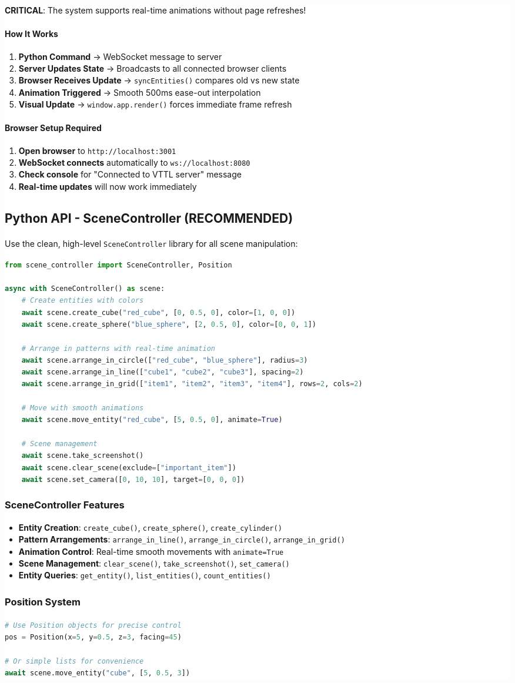 **CRITICAL**: The system supports real-time animations without page refreshes!

#### How It Works
1. **Python Command** → WebSocket message to server
2. **Server Updates State** → Broadcasts to all connected browser clients  
3. **Browser Receives Update** → `syncEntities()` compares old vs new state
4. **Animation Triggered** → Smooth 500ms ease-out interpolation
5. **Visual Update** → `window.app.render()` forces immediate frame refresh

#### Browser Setup Required
1. **Open browser** to `http://localhost:3001`
2. **WebSocket connects** automatically to `ws://localhost:8080`
3. **Check console** for "Connected to VTTL server" message
4. **Real-time updates** will now work immediately

## Python API - SceneController (RECOMMENDED)

Use the clean, high-level `SceneController` library for all scene manipulation:

```python
from scene_controller import SceneController, Position

async with SceneController() as scene:
    # Create entities with colors
    await scene.create_cube("red_cube", [0, 0.5, 0], color=[1, 0, 0])
    await scene.create_sphere("blue_sphere", [2, 0.5, 0], color=[0, 0, 1])
    
    # Arrange in patterns with real-time animation
    await scene.arrange_in_circle(["red_cube", "blue_sphere"], radius=3)
    await scene.arrange_in_line(["cube1", "cube2", "cube3"], spacing=2)
    await scene.arrange_in_grid(["item1", "item2", "item3", "item4"], rows=2, cols=2)
    
    # Move with smooth animations
    await scene.move_entity("red_cube", [5, 0.5, 0], animate=True)
    
    # Scene management
    await scene.take_screenshot()
    await scene.clear_scene(exclude=["important_item"])
    await scene.set_camera([0, 10, 10], target=[0, 0, 0])
```

### SceneController Features
- **Entity Creation**: `create_cube()`, `create_sphere()`, `create_cylinder()`
- **Pattern Arrangements**: `arrange_in_line()`, `arrange_in_circle()`, `arrange_in_grid()`
- **Animation Control**: Real-time smooth movements with `animate=True`
- **Scene Management**: `clear_scene()`, `take_screenshot()`, `set_camera()`
- **Entity Queries**: `get_entity()`, `list_entities()`, `count_entities()`

### Position System
```python
# Use Position objects for precise control
pos = Position(x=5, y=0.5, z=3, facing=45)

# Or simple lists for convenience
await scene.move_entity("cube", [5, 0.5, 3])
```
